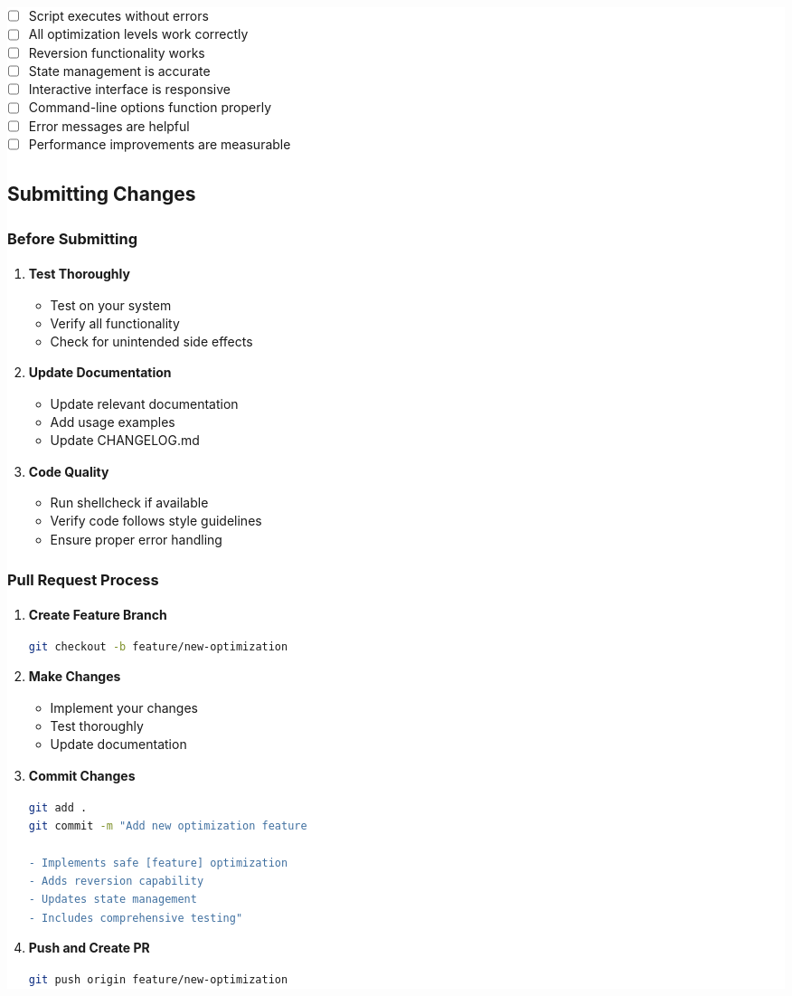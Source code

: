 - [ ] Script executes without errors
- [ ] All optimization levels work correctly
- [ ] Reversion functionality works
- [ ] State management is accurate
- [ ] Interactive interface is responsive
- [ ] Command-line options function properly
- [ ] Error messages are helpful
- [ ] Performance improvements are measurable

## Submitting Changes

### Before Submitting

1. **Test Thoroughly**
   - Test on your system
   - Verify all functionality
   - Check for unintended side effects

2. **Update Documentation**
   - Update relevant documentation
   - Add usage examples
   - Update CHANGELOG.md

3. **Code Quality**
   - Run shellcheck if available
   - Verify code follows style guidelines
   - Ensure proper error handling

### Pull Request Process

1. **Create Feature Branch**
   ```bash
   git checkout -b feature/new-optimization
   ```

2. **Make Changes**
   - Implement your changes
   - Test thoroughly
   - Update documentation

3. **Commit Changes**
   ```bash
   git add .
   git commit -m "Add new optimization feature

   - Implements safe [feature] optimization
   - Adds reversion capability
   - Updates state management
   - Includes comprehensive testing"
   ```

4. **Push and Create PR**
   ```bash
   git push origin feature/new-optimization
   ```
